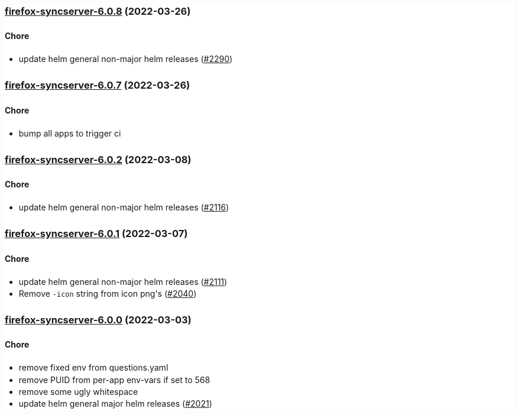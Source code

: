 <a name="firefox-syncserver-6.0.8"></a>

### [firefox-syncserver-6.0.8](https://github.com/truecharts/apps/compare/firefox-syncserver-6.0.7...firefox-syncserver-6.0.8) (2022-03-26)

#### Chore

- update helm general non-major helm releases ([#2290](https://github.com/truecharts/apps/issues/2290))

<a name="firefox-syncserver-6.0.7"></a>

### [firefox-syncserver-6.0.7](https://github.com/truecharts/apps/compare/firefox-syncserver-6.0.6...firefox-syncserver-6.0.7) (2022-03-26)

#### Chore

- bump all apps to trigger ci

<a name="firefox-syncserver-6.0.2"></a>

### [firefox-syncserver-6.0.2](https://github.com/truecharts/apps/compare/firefox-syncserver-6.0.1...firefox-syncserver-6.0.2) (2022-03-08)

#### Chore

- update helm general non-major helm releases ([#2116](https://github.com/truecharts/apps/issues/2116))

<a name="firefox-syncserver-6.0.1"></a>

### [firefox-syncserver-6.0.1](https://github.com/truecharts/apps/compare/firefox-syncserver-6.0.0...firefox-syncserver-6.0.1) (2022-03-07)

#### Chore

- update helm general non-major helm releases ([#2111](https://github.com/truecharts/apps/issues/2111))
- Remove `-icon` string from icon png's ([#2040](https://github.com/truecharts/apps/issues/2040))

<a name="firefox-syncserver-6.0.0"></a>

### [firefox-syncserver-6.0.0](https://github.com/truecharts/apps/compare/firefox-syncserver-5.0.34...firefox-syncserver-6.0.0) (2022-03-03)

#### Chore

- remove fixed env from questions.yaml
- remove PUID from per-app env-vars if set to 568
- remove some ugly whitespace
- update helm general major helm releases ([#2021](https://github.com/truecharts/apps/issues/2021))
